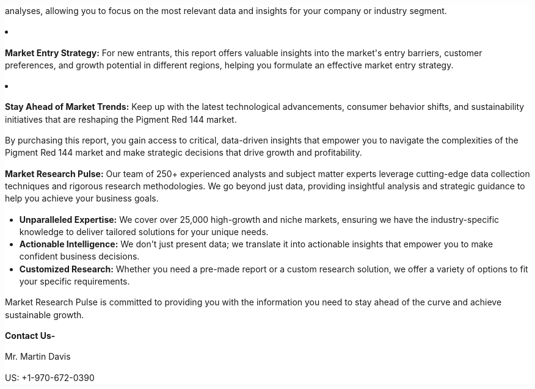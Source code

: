 analyses, allowing you to focus on the most relevant data and insights for your company or industry segment.</p></li><li><p><strong>Market Entry Strategy:</strong> For new entrants, this report offers valuable insights into the market's entry barriers, customer preferences, and growth potential in different regions, helping you formulate an effective market entry strategy.</p></li><li><p><strong>Stay Ahead of Market Trends:</strong> Keep up with the latest technological advancements, consumer behavior shifts, and sustainability initiatives that are reshaping the Pigment Red 144 market.</p></li></ol><p>By purchasing this report, you gain access to critical, data-driven insights that empower you to navigate the complexities of the Pigment Red 144 market and make strategic decisions that drive growth and profitability.</p><p><strong>Market Research Pulse:</strong>&nbsp;Our team of 250+ experienced analysts and subject matter experts leverage cutting-edge data collection techniques and rigorous research methodologies. We go beyond just data, providing insightful analysis and strategic guidance to help you achieve your business goals.</p><ul><li><strong>Unparalleled Expertise:</strong>&nbsp;We cover over 25,000 high-growth and niche markets, ensuring we have the industry-specific knowledge to deliver tailored solutions for your unique needs.</li><li><strong>Actionable Intelligence:</strong>&nbsp;We don't just present data; we translate it into actionable insights that empower you to make confident business decisions.</li><li><strong>Customized Research:</strong>&nbsp;Whether you need a pre-made report or a custom research solution, we offer a variety of options to fit your specific requirements.</li></ul><p>Market Research Pulse is committed to providing you with the information you need to stay ahead of the curve and achieve sustainable growth.</p><p><strong>Contact Us-</strong></p><p>Mr. Martin Davis</p><p>US: +1-970-672-0390</p>
